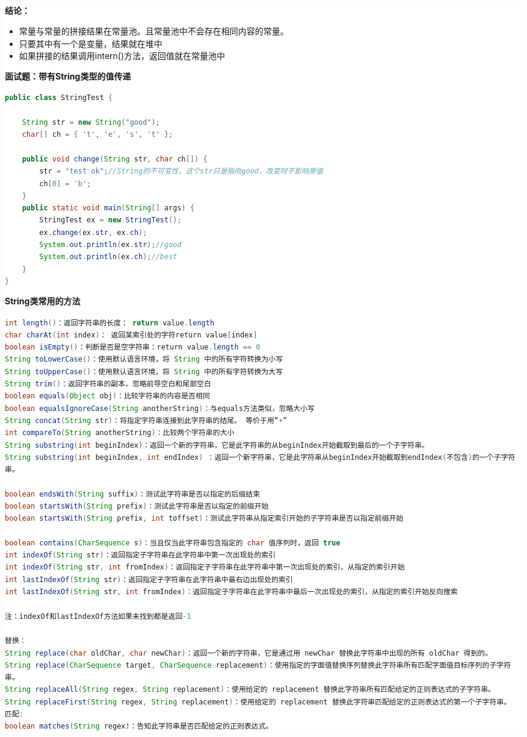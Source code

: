**结论：**

-  常量与常量的拼接结果在常量池。且常量池中不会存在相同内容的常量。 
-  只要其中有一个是变量，结果就在堆中 
-  如果拼接的结果调用intern()方法，返回值就在常量池中 



**面试题：带有String类型的值传递**

```java
public class StringTest {

    String str = new String("good");
    char[] ch = { 't', 'e', 's', 't' };

    public void change(String str, char ch[]) {
        str = "test ok";//String的不可变性，这个str只是指向good，改变时不影响原值
        ch[0] = 'b';
    }
    public static void main(String[] args) {
        StringTest ex = new StringTest();
        ex.change(ex.str, ex.ch);
        System.out.println(ex.str);//good
        System.out.println(ex.ch);//best
    }
}

```



**String类常用的方法**

```java
int length()：返回字符串的长度： return value.length
char charAt(int index)： 返回某索引处的字符return value[index]
boolean isEmpty()：判断是否是空字符串：return value.length == 0
String toLowerCase()：使用默认语言环境，将 String 中的所有字符转换为小写
String toUpperCase()：使用默认语言环境，将 String 中的所有字符转换为大写
String trim()：返回字符串的副本，忽略前导空白和尾部空白
boolean equals(Object obj)：比较字符串的内容是否相同
boolean equalsIgnoreCase(String anotherString)：与equals方法类似，忽略大小写
String concat(String str)：将指定字符串连接到此字符串的结尾。 等价于用“+”
int compareTo(String anotherString)：比较两个字符串的大小
String substring(int beginIndex)：返回一个新的字符串，它是此字符串的从beginIndex开始截取到最后的一个子字符串。
String substring(int beginIndex, int endIndex) ：返回一个新字符串，它是此字符串从beginIndex开始截取到endIndex(不包含)的一个子字符串。
    
boolean endsWith(String suffix)：测试此字符串是否以指定的后缀结束
boolean startsWith(String prefix)：测试此字符串是否以指定的前缀开始
boolean startsWith(String prefix, int toffset)：测试此字符串从指定索引开始的子字符串是否以指定前缀开始

boolean contains(CharSequence s)：当且仅当此字符串包含指定的 char 值序列时，返回 true
int indexOf(String str)：返回指定子字符串在此字符串中第一次出现处的索引
int indexOf(String str, int fromIndex)：返回指定子字符串在此字符串中第一次出现处的索引，从指定的索引开始
int lastIndexOf(String str)：返回指定子字符串在此字符串中最右边出现处的索引
int lastIndexOf(String str, int fromIndex)：返回指定子字符串在此字符串中最后一次出现处的索引，从指定的索引开始反向搜索

注：indexOf和lastIndexOf方法如果未找到都是返回-1

替换：
String replace(char oldChar, char newChar)：返回一个新的字符串，它是通过用 newChar 替换此字符串中出现的所有 oldChar 得到的。
String replace(CharSequence target, CharSequence replacement)：使用指定的字面值替换序列替换此字符串所有匹配字面值目标序列的子字符串。
String replaceAll(String regex, String replacement)：使用给定的 replacement 替换此字符串所有匹配给定的正则表达式的子字符串。
String replaceFirst(String regex, String replacement)：使用给定的 replacement 替换此字符串匹配给定的正则表达式的第一个子字符串。
匹配:
boolean matches(String regex)：告知此字符串是否匹配给定的正则表达式。
```